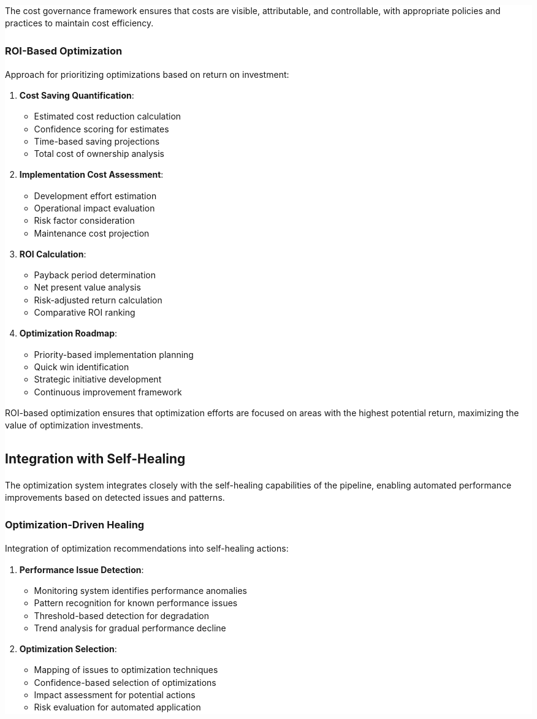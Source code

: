 The cost governance framework ensures that costs are visible, attributable, and controllable, with appropriate policies and practices to maintain cost efficiency.

### ROI-Based Optimization

Approach for prioritizing optimizations based on return on investment:

1. **Cost Saving Quantification**:
   - Estimated cost reduction calculation
   - Confidence scoring for estimates
   - Time-based saving projections
   - Total cost of ownership analysis

2. **Implementation Cost Assessment**:
   - Development effort estimation
   - Operational impact evaluation
   - Risk factor consideration
   - Maintenance cost projection

3. **ROI Calculation**:
   - Payback period determination
   - Net present value analysis
   - Risk-adjusted return calculation
   - Comparative ROI ranking

4. **Optimization Roadmap**:
   - Priority-based implementation planning
   - Quick win identification
   - Strategic initiative development
   - Continuous improvement framework

ROI-based optimization ensures that optimization efforts are focused on areas with the highest potential return, maximizing the value of optimization investments.

## Integration with Self-Healing

The optimization system integrates closely with the self-healing capabilities of the pipeline, enabling automated performance improvements based on detected issues and patterns.

### Optimization-Driven Healing

Integration of optimization recommendations into self-healing actions:

1. **Performance Issue Detection**:
   - Monitoring system identifies performance anomalies
   - Pattern recognition for known performance issues
   - Threshold-based detection for degradation
   - Trend analysis for gradual performance decline

2. **Optimization Selection**:
   - Mapping of issues to optimization techniques
   - Confidence-based selection of optimizations
   - Impact assessment for potential actions
   - Risk evaluation for automated application

